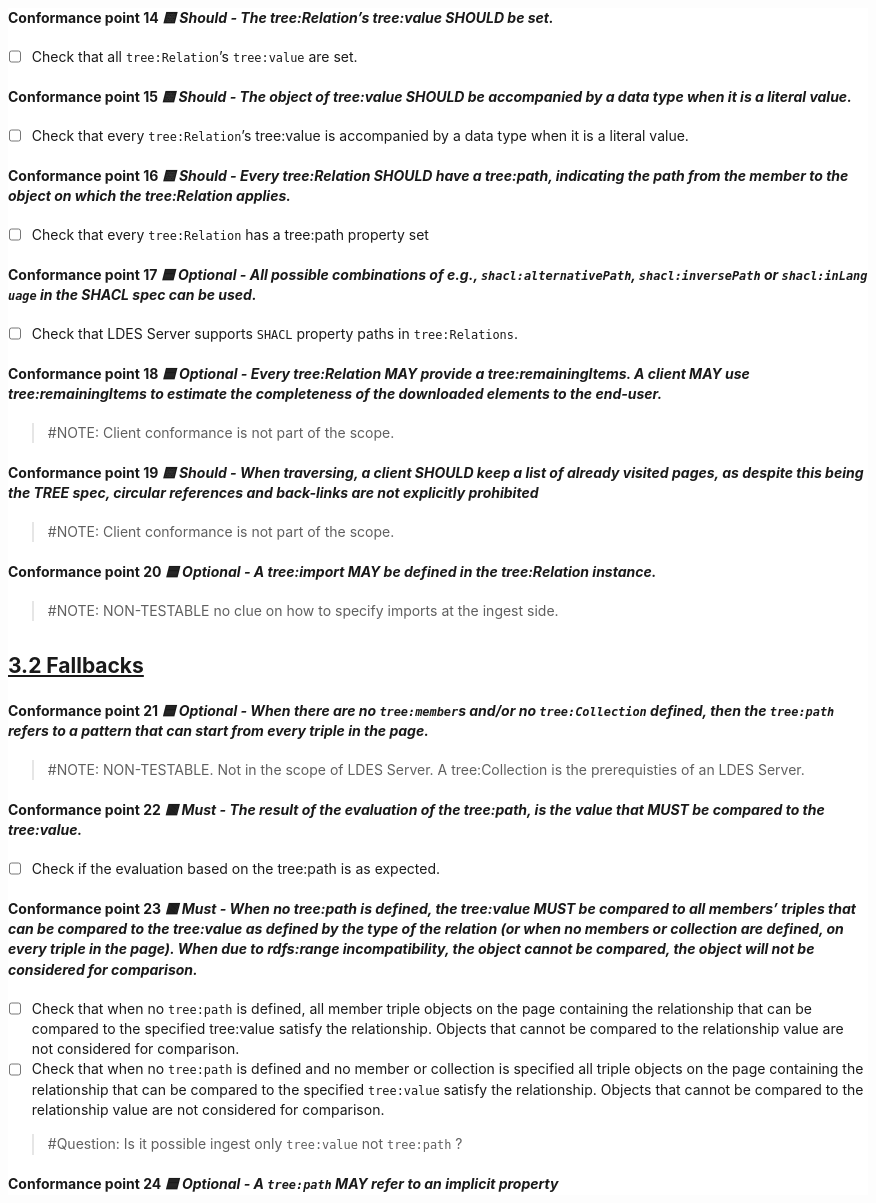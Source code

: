 #### Conformance point 14 *🟨 Should - The tree:Relation’s tree:value SHOULD be set.*  
- [ ] Check that all `tree:Relation`’s `tree:value` are set.  
#### Conformance point 15 *🟨 Should - The object of tree:value SHOULD be accompanied by a data type when it is a literal value.*  
- [ ] Check that every `tree:Relation`’s tree:value is accompanied by a data type when it is a literal value.  
#### Conformance point 16 *🟨 Should - Every tree:Relation SHOULD have a tree:path, indicating the path from the member to the object on which the tree:Relation applies.*  
- [ ] Check that every `tree:Relation` has a tree:path property set  
#### Conformance point 17 *🟦 Optional - All possible combinations of e.g., `shacl:alternativePath`, `shacl:inversePath` or `shacl:inLanguage` in the SHACL spec can be used.*  
- [ ] Check that LDES Server supports `SHACL` property paths in `tree:Relations`.  
#### Conformance point 18 *🟦 Optional - Every tree:Relation MAY provide a tree:remainingItems. A client MAY use tree:remainingItems to estimate the completeness of the downloaded elements to the end-user.*  
> #NOTE: Client conformance is not part of the scope.  
#### Conformance point 19 *🟨 Should - When traversing, a client SHOULD keep a list of already visited pages, as despite this being the TREE spec, circular references and back-links are not explicitly prohibited*  
> #NOTE: Client conformance is not part of the scope.  
#### Conformance point 20 *🟦 Optional - A tree:import MAY be defined in the tree:Relation instance.*  
> #NOTE: NON-TESTABLE no clue on how to specify imports at the ingest side.  
## [3.2  Fallbacks](https://treecg.github.io/specification/#fallbacks)  
#### Conformance point 21  *🟦 Optional - When there are no `tree:member`s and/or no `tree:Collection` defined, then the `tree:path` refers to a pattern that can start from every triple in the page.*  
> #NOTE: NON-TESTABLE. Not in the scope of LDES Server. A tree:Collection is the prerequisties of an LDES Server.  
#### Conformance point 22  *🟥 Must - The result of the evaluation of the tree:path, is the value that MUST be compared to the tree:value.*  
- [ ] Check if the evaluation based on the tree:path is as expected.  
#### Conformance point 23  *🟥 Must  - When no tree:path is defined, the tree:value MUST be compared to all members’ triples that can be compared to the tree:value as defined by the type of the relation (or when no members or collection are defined, on every triple in the page). When due to rdfs:range incompatibility, the object cannot be compared, the object will not be considered for comparison.*  
- [ ] Check that when no `tree:path` is defined, all member triple objects on the page containing the relationship that can be compared to the specified tree:value satisfy the relationship. Objects that cannot be compared to the relationship value are not considered for comparison.  
- [ ] Check that when no `tree:path` is defined and no member or collection is specified all triple objects on the page containing the relationship that can be compared to the specified `tree:value` satisfy the relationship. Objects that cannot be compared to the relationship value are not considered for comparison.  
> #Question: Is it possible ingest only `tree:value` not `tree:path` ?
#### Conformance point 24 *🟦 Optional - A `tree:path` MAY refer to an implicit property*  